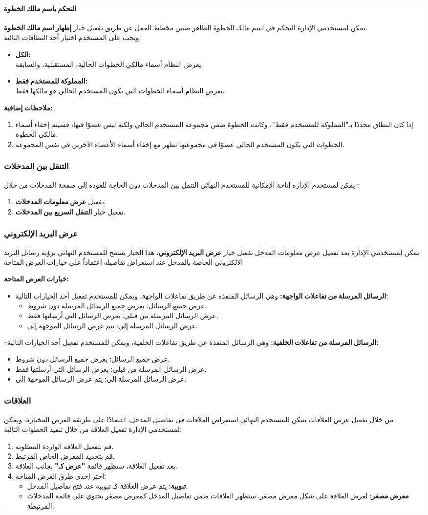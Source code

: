 #### التحكم باسم مالك الخطوة  

يمكن لمستخدمي الإدارة التحكم في اسم مالك الخطوة الظاهر ضمن مخطط العمل عن طريق تفعيل خيار **إظهار اسم مالك الخطوة**.  
ويجب على المستخدم اختيار أحد النطاقات التالية:  
- **الكل:**  
يعرض النظام أسماء مالكي الخطوات الحالية، المستقبلية، والسابقة.  

- **المملوكة للمستخدم فقط:**  
يعرض النظام أسماء الخطوات التي يكون المستخدم الحالي هو مالكها فقط.  

**ملاحظات إضافية:**  
1. إذا كان النطاق محددًا بـ"المملوكة للمستخدم فقط"، وكانت الخطوة ضمن مجموعة المستخدم الحالي ولكنه ليس عضوًا فيها، فسيتم إخفاء أسماء مالكي الخطوة.  
2. الخطوات التي يكون المستخدم الحالي عضوًا في مجموعتها تظهر مع إخفاء أسماء الأعضاء الآخرين في نفس المجموعة.  
   
### التنقل بين المدخلات  
يمكن لمستخدم الإدارة  إتاحة الإمكانية للمستخدم النهائي التنقل بين المدخلات دون الحاجة للعودة إلى صفحة المدخلات من خلال : 
1. تفعيل **عرض معلومات المدخلات**.
2. تفعيل خيار **التنقل السريع بين المدخلات**.

### عرض البريد الإلكتروني  

يمكن لمستخدمي الإدارة بعد تفعيل عرض معلومات المدخل تفعيل خيار **عرض البريد الإلكتروني**، هذا الخيار يسمح للمستخدم النهائي برؤية رسائل البريد الالكتروني الخاصة بالمدخل عند استعراض تفاصيله اعتماداً على خيارات العرض المتاحة  

**خيارات العرض المتاحة:**

- **الرسائل المرسلة من تفاعلات الواجهة:** وهي الرسائل المنفذة عن طريق تفاعلات الواجهة، ويمكن للمستخدم تفعيل أحد الخيارات التالية: 
  - عرض جميع الرسائل: يعرض جميع الرسائل المرسلة دون شروط.  
  - عرض الرسائل المرسلة من قبلي: يعرض الرسائل التي أرسلتها فقط.  
  - عرض الرسائل المرسلة إلي: يتم عرض الرسائل الموجهة إلي.
    
-**الرسائل المرسلة من تفاعلات الخلفية:** وهي الرسائل المنفذة عن طريق تفاعلات الخلفية، ويمكن للمستخدم تفعيل أحد الخيارات التالية:
  - عرض جميع الرسائل: يعرض جميع الرسائل دون شروط.  
  - عرض الرسائل المرسلة من قبلي: يعرض الرسائل التي أرسلتها فقط.  
  - عرض الرسائل المرسلة إلي: يتم عرض الرسائل الموجهة إلي.  

### العلاقات

من خلال تفعيل عرض العلاقات يمكن للمستخدم النهائي استعراض العلاقات في تفاصيل المدخل، اعتمادًا على طريقة العرض المختارة، ويمكن لمستخدمي الإدارة تفعيل العلاقة من خلال تنفيذ الخطوات التالية:

1. قم بتفعيل العلاقة الواردة المطلوبة.  
2. قم بتحديد المعرض الخاص المرتبط.  
3. بعد تفعيل العلاقة، ستظهر قائمة **"عرض كـ"** بجانب العلاقة.  
4. اختر إحدى طرق العرض المتاحة:
   - **تبويبة**: يتم عرض العلاقة  كـ تبويبة عند فتح تفاصيل المدخل.
   - **معرض مصغر**: لعرض العلاقة على شكل معرض مصغر. ستظهر العلاقات ضمن تفاصيل المدخل كمعرض مصغر يحتوي على قائمة المدخلات المرتبطة.  
